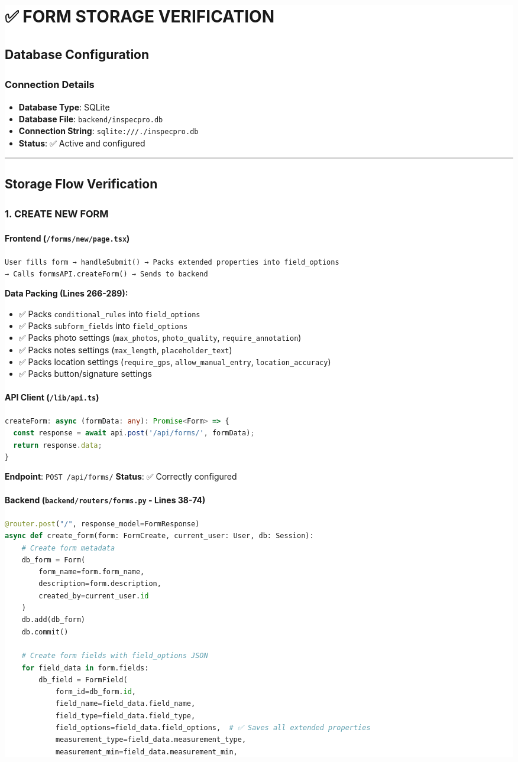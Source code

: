 # ✅ FORM STORAGE VERIFICATION

## Database Configuration

### Connection Details
- **Database Type**: SQLite
- **Database File**: `backend/inspecpro.db`
- **Connection String**: `sqlite:///./inspecpro.db`
- **Status**: ✅ Active and configured

---

## Storage Flow Verification

### 1. CREATE NEW FORM

#### Frontend (`/forms/new/page.tsx`)
```
User fills form → handleSubmit() → Packs extended properties into field_options
→ Calls formsAPI.createForm() → Sends to backend
```

**Data Packing (Lines 266-289):**
- ✅ Packs `conditional_rules` into `field_options`
- ✅ Packs `subform_fields` into `field_options`
- ✅ Packs photo settings (`max_photos`, `photo_quality`, `require_annotation`)
- ✅ Packs notes settings (`max_length`, `placeholder_text`)
- ✅ Packs location settings (`require_gps`, `allow_manual_entry`, `location_accuracy`)
- ✅ Packs button/signature settings

#### API Client (`/lib/api.ts`)
```typescript
createForm: async (formData: any): Promise<Form> => {
  const response = await api.post('/api/forms/', formData);
  return response.data;
}
```
**Endpoint**: `POST /api/forms/`
**Status**: ✅ Correctly configured

#### Backend (`backend/routers/forms.py` - Lines 38-74)
```python
@router.post("/", response_model=FormResponse)
async def create_form(form: FormCreate, current_user: User, db: Session):
    # Create form metadata
    db_form = Form(
        form_name=form.form_name,
        description=form.description,
        created_by=current_user.id
    )
    db.add(db_form)
    db.commit()
    
    # Create form fields with field_options JSON
    for field_data in form.fields:
        db_field = FormField(
            form_id=db_form.id,
            field_name=field_data.field_name,
            field_type=field_data.field_type,
            field_options=field_data.field_options,  # ✅ Saves all extended properties
            measurement_type=field_data.measurement_type,
            measurement_min=field_data.measurement_min,
```